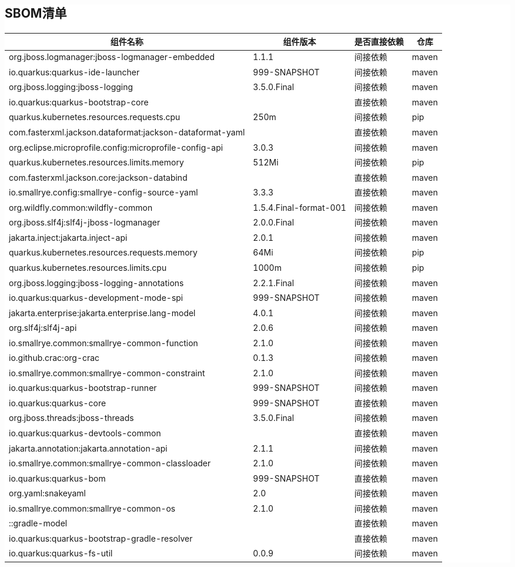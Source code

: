 
## SBOM清单

| 组件名称 | 组件版本 | 是否直接依赖 | 仓库 |
| -------- | -------- | ------------ | ---- |
|org.jboss.logmanager:jboss-logmanager-embedded|1.1.1|间接依赖|maven|
|io.quarkus:quarkus-ide-launcher|999-SNAPSHOT|间接依赖|maven|
|org.jboss.logging:jboss-logging|3.5.0.Final|间接依赖|maven|
|io.quarkus:quarkus-bootstrap-core||直接依赖|maven|
|quarkus.kubernetes.resources.requests.cpu|250m|间接依赖|pip|
|com.fasterxml.jackson.dataformat:jackson-dataformat-yaml||直接依赖|maven|
|org.eclipse.microprofile.config:microprofile-config-api|3.0.3|间接依赖|maven|
|quarkus.kubernetes.resources.limits.memory|512Mi|间接依赖|pip|
|com.fasterxml.jackson.core:jackson-databind||直接依赖|maven|
|io.smallrye.config:smallrye-config-source-yaml|3.3.3|直接依赖|maven|
|org.wildfly.common:wildfly-common|1.5.4.Final-format-001|间接依赖|maven|
|org.jboss.slf4j:slf4j-jboss-logmanager|2.0.0.Final|间接依赖|maven|
|jakarta.inject:jakarta.inject-api|2.0.1|间接依赖|maven|
|quarkus.kubernetes.resources.requests.memory|64Mi|间接依赖|pip|
|quarkus.kubernetes.resources.limits.cpu|1000m|间接依赖|pip|
|org.jboss.logging:jboss-logging-annotations|2.2.1.Final|间接依赖|maven|
|io.quarkus:quarkus-development-mode-spi|999-SNAPSHOT|间接依赖|maven|
|jakarta.enterprise:jakarta.enterprise.lang-model|4.0.1|间接依赖|maven|
|org.slf4j:slf4j-api|2.0.6|间接依赖|maven|
|io.smallrye.common:smallrye-common-function|2.1.0|间接依赖|maven|
|io.github.crac:org-crac|0.1.3|间接依赖|maven|
|io.smallrye.common:smallrye-common-constraint|2.1.0|间接依赖|maven|
|io.quarkus:quarkus-bootstrap-runner|999-SNAPSHOT|间接依赖|maven|
|io.quarkus:quarkus-core|999-SNAPSHOT|直接依赖|maven|
|org.jboss.threads:jboss-threads|3.5.0.Final|间接依赖|maven|
|io.quarkus:quarkus-devtools-common||直接依赖|maven|
|jakarta.annotation:jakarta.annotation-api|2.1.1|间接依赖|maven|
|io.smallrye.common:smallrye-common-classloader|2.1.0|间接依赖|maven|
|io.quarkus:quarkus-bom|999-SNAPSHOT|直接依赖|maven|
|org.yaml:snakeyaml|2.0|间接依赖|maven|
|io.smallrye.common:smallrye-common-os|2.1.0|间接依赖|maven|
|::gradle-model||直接依赖|maven|
|io.quarkus:quarkus-bootstrap-gradle-resolver||直接依赖|maven|
|io.quarkus:quarkus-fs-util|0.0.9|间接依赖|maven|